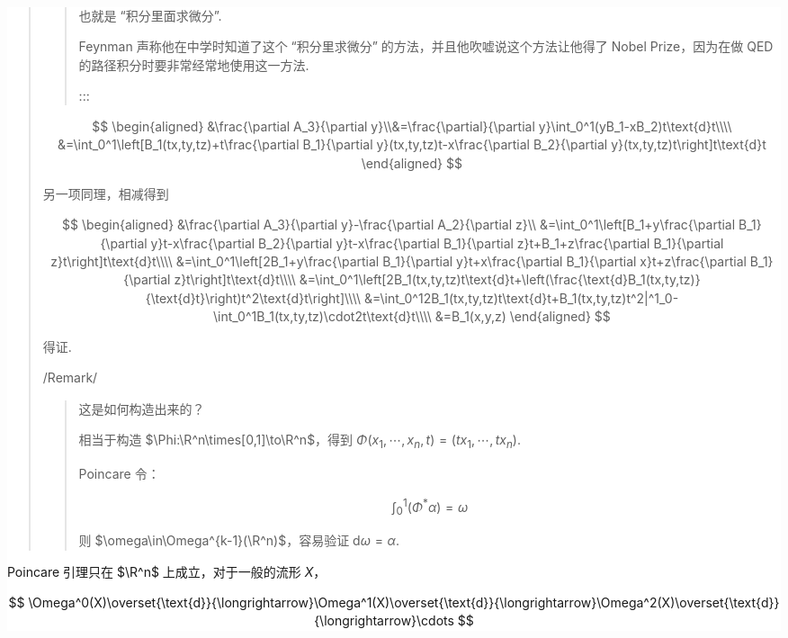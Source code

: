 > > 也就是 “积分里面求微分”.
> >
> > Feynman 声称他在中学时知道了这个 “积分里求微分” 的方法，并且他吹嘘说这个方法让他得了 Nobel Prize，因为在做 QED 的路径积分时要非常经常地使用这一方法.
> >
> > :::
>
> $$
> \begin{aligned}
> &\frac{\partial A_3}{\partial y}\\&=\frac{\partial}{\partial y}\int_0^1(yB_1-xB_2)t\text{d}t\\\\
> &=\int_0^1\left[B_1(tx,ty,tz)+t\frac{\partial B_1}{\partial y}(tx,ty,tz)t-x\frac{\partial B_2}{\partial y}(tx,ty,tz)t\right]t\text{d}t
> \end{aligned}
> $$
>
> 另一项同理，相减得到
>
> $$
> \begin{aligned}
> &\frac{\partial A_3}{\partial y}-\frac{\partial A_2}{\partial z}\\
> &=\int_0^1\left[B_1+y\frac{\partial B_1}{\partial y}t-x\frac{\partial B_2}{\partial y}t-x\frac{\partial B_1}{\partial z}t+B_1+z\frac{\partial B_1}{\partial z}t\right]t\text{d}t\\\\
> &=\int_0^1\left[2B_1+y\frac{\partial B_1}{\partial y}t+x\frac{\partial B_1}{\partial x}t+z\frac{\partial B_1}{\partial z}t\right]t\text{d}t\\\\
> &=\int_0^1\left[2B_1(tx,ty,tz)t\text{d}t+\left(\frac{\text{d}B_1(tx,ty,tz)}{\text{d}t}\right)t^2\text{d}t\right]\\\\
> &=\int_0^12B_1(tx,ty,tz)t\text{d}t+B_1(tx,ty,tz)t^2|^1_0-\int_0^1B_1(tx,ty,tz)\cdot2t\text{d}t\\\\
> &=B_1(x,y,z)
> \end{aligned}
> $$
>
> 得证.
>
> /Remark/
>
> > 这是如何构造出来的？
> >
> > 相当于构造 $\Phi:\R^n\times[0,1]\to\R^n$，得到 $\Phi(x_1,\cdots,x_n,t)=(tx_1,\cdots,tx_n)$.
> >
> > Poincare 令：
> >
> > $$
> > \int_0^1(\Phi^*\alpha)=\omega
> > $$
> >
> > 则 $\omega\in\Omega^{k-1}(\R^n)$，容易验证 $\text{d}\omega=\alpha$.

Poincare 引理只在 $\R^n$ 上成立，对于一般的流形 $X$，

$$
\Omega^0(X)\overset{\text{d}}{\longrightarrow}\Omega^1(X)\overset{\text{d}}{\longrightarrow}\Omega^2(X)\overset{\text{d}}{\longrightarrow}\cdots
$$
